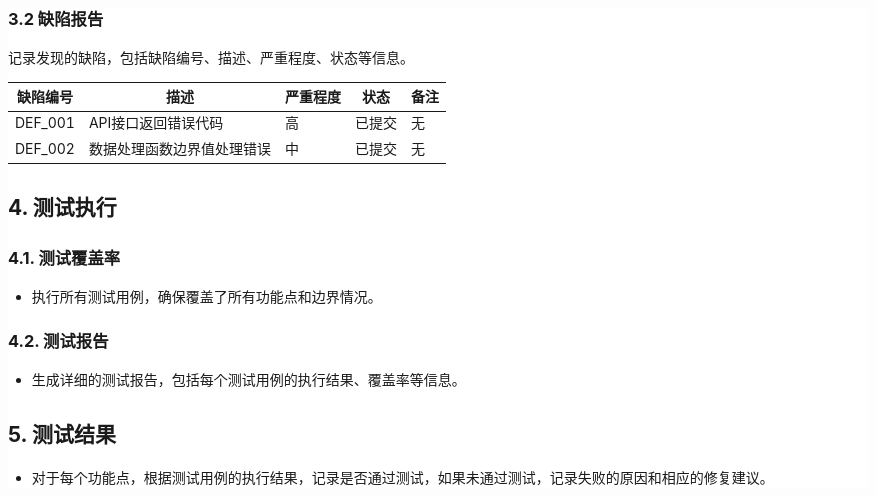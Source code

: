 ### 3.2 缺陷报告

记录发现的缺陷，包括缺陷编号、描述、严重程度、状态等信息。

| 缺陷编号 | 描述                       | 严重程度 | 状态   | 备注 |
| -------- | -------------------------- | -------- | ------ | ---- |
| DEF_001  | API接口返回错误代码        | 高       | 已提交 | 无   |
| DEF_002  | 数据处理函数边界值处理错误 | 中       | 已提交 | 无   |

## 4. 测试执行

### 4.1. 测试覆盖率

- 执行所有测试用例，确保覆盖了所有功能点和边界情况。

### 4.2. 测试报告

- 生成详细的测试报告，包括每个测试用例的执行结果、覆盖率等信息。

## 5. 测试结果

- 对于每个功能点，根据测试用例的执行结果，记录是否通过测试，如果未通过测试，记录失败的原因和相应的修复建议。
